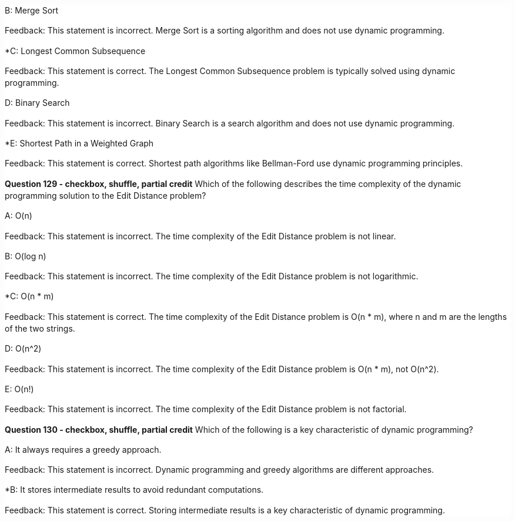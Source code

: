 B: Merge Sort

Feedback:  This statement is incorrect. Merge Sort is a sorting algorithm and does not use dynamic programming.

*C: Longest Common Subsequence

Feedback:  This statement is correct. The Longest Common Subsequence problem is typically solved using dynamic programming.

D: Binary Search

Feedback:  This statement is incorrect. Binary Search is a search algorithm and does not use dynamic programming.

*E: Shortest Path in a Weighted Graph

Feedback:  This statement is correct. Shortest path algorithms like Bellman-Ford use dynamic programming principles.

**Question 129 - checkbox, shuffle, partial credit**
Which of the following describes the time complexity of the dynamic programming solution to the Edit Distance problem?


A: O(n)

Feedback:  This statement is incorrect. The time complexity of the Edit Distance problem is not linear.

B: O(log n)

Feedback:  This statement is incorrect. The time complexity of the Edit Distance problem is not logarithmic.

*C: O(n * m)

Feedback:  This statement is correct. The time complexity of the Edit Distance problem is O(n * m), where n and m are the lengths of the two strings.

D: O(n^2)

Feedback:  This statement is incorrect. The time complexity of the Edit Distance problem is O(n * m), not O(n^2).

E: O(n!)

Feedback:  This statement is incorrect. The time complexity of the Edit Distance problem is not factorial.

**Question 130 - checkbox, shuffle, partial credit**
Which of the following is a key characteristic of dynamic programming?


A: It always requires a greedy approach.

Feedback:  This statement is incorrect. Dynamic programming and greedy algorithms are different approaches.

*B: It stores intermediate results to avoid redundant computations.

Feedback:  This statement is correct. Storing intermediate results is a key characteristic of dynamic programming.
